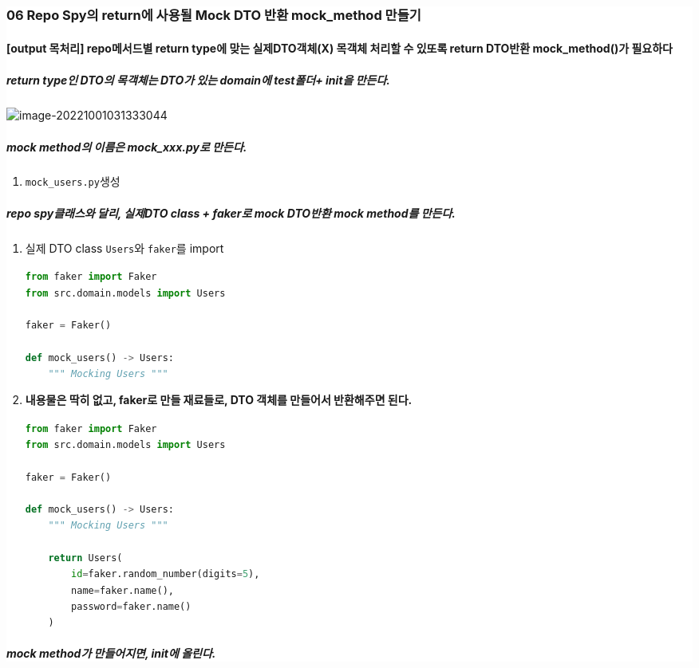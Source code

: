 

### 06 Repo Spy의 return에 사용될 Mock DTO 반환 mock_method 만들기

#### [output 목처리] repo메서드별 return type에 맞는 실제DTO객체(X) 목객체 처리할 수 있또록 return DTO반환 mock_method()가 필요하다

##### return type인 DTO의 목객체는 DTO가 있는 domain에 test폴더+ init을 만든다.

![image-20221001031333044](https://raw.githubusercontent.com/is3js/screenshots/main/image-20221001031333044.png)

##### mock method의 이름은 mock_xxx.py로 만든다.

1. `mock_users.py`생성





##### repo spy클래스와 달리, 실제DTO class + faker로 mock DTO반환 mock method를 만든다.

1. 실제 DTO class `Users`와 `faker`를 import

   ```python
   from faker import Faker
   from src.domain.models import Users
   
   faker = Faker()
   
   def mock_users() -> Users:
       """ Mocking Users """
   ```

   

2. **내용물은 딱히 없고, faker로 만들 재료들로, DTO 객체를 만들어서 반환해주면 된다.**

   ```python
   from faker import Faker
   from src.domain.models import Users
   
   faker = Faker()
   
   def mock_users() -> Users:
       """ Mocking Users """
   
       return Users(
           id=faker.random_number(digits=5),
           name=faker.name(),
           password=faker.name()
       )
   ```

   

##### mock method가 만들어지면, init에 올린다.
